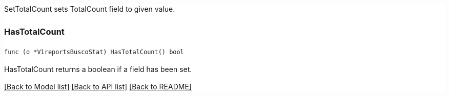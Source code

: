 SetTotalCount sets TotalCount field to given value.

### HasTotalCount

`func (o *V1reportsBuscoStat) HasTotalCount() bool`

HasTotalCount returns a boolean if a field has been set.


[[Back to Model list]](../README.md#documentation-for-models) [[Back to API list]](../README.md#documentation-for-api-endpoints) [[Back to README]](../README.md)


